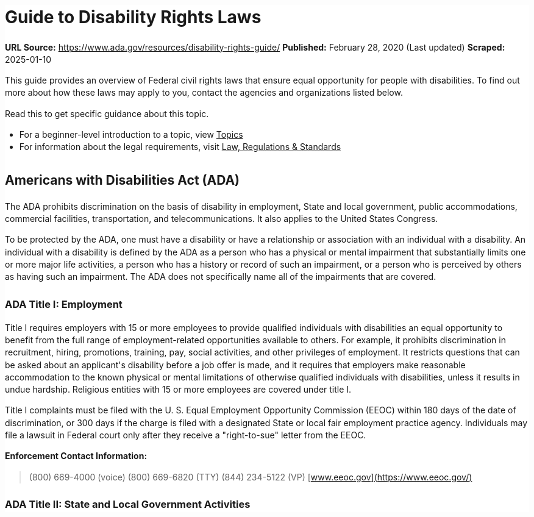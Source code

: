 # Guide to Disability Rights Laws

**URL Source:** https://www.ada.gov/resources/disability-rights-guide/
**Published:** February 28, 2020 (Last updated)
**Scraped:** 2025-01-10

This guide provides an overview of Federal civil rights laws that ensure equal opportunity for people with disabilities. To find out more about how these laws may apply to you, contact the agencies and organizations listed below.

Read this to get specific guidance about this topic.

*   For a beginner-level introduction to a topic, view [Topics](https://www.ada.gov/topics)
*   For information about the legal requirements, visit [Law, Regulations & Standards](https://www.ada.gov/law-and-regs)

## Americans with Disabilities Act (ADA)

The ADA prohibits discrimination on the basis of disability in employment, State and local government, public accommodations, commercial facilities, transportation, and telecommunications. It also applies to the United States Congress.

To be protected by the ADA, one must have a disability or have a relationship or association with an individual with a disability. An individual with a disability is defined by the ADA as a person who has a physical or mental impairment that substantially limits one or more major life activities, a person who has a history or record of such an impairment, or a person who is perceived by others as having such an impairment. The ADA does not specifically name all of the impairments that are covered.

### ADA Title I: Employment

Title I requires employers with 15 or more employees to provide qualified individuals with disabilities an equal opportunity to benefit from the full range of employment-related opportunities available to others. For example, it prohibits discrimination in recruitment, hiring, promotions, training, pay, social activities, and other privileges of employment. It restricts questions that can be asked about an applicant's disability before a job offer is made, and it requires that employers make reasonable accommodation to the known physical or mental limitations of otherwise qualified individuals with disabilities, unless it results in undue hardship. Religious entities with 15 or more employees are covered under title I.

Title I complaints must be filed with the U. S. Equal Employment Opportunity Commission (EEOC) within 180 days of the date of discrimination, or 300 days if the charge is filed with a designated State or local fair employment practice agency. Individuals may file a lawsuit in Federal court only after they receive a "right-to-sue" letter from the EEOC.

**Enforcement Contact Information:**
> (800) 669-4000 (voice)
> (800) 669-6820 (TTY)
> (844) 234-5122 (VP)
> [www.eeoc.gov](https://www.eeoc.gov/)

### ADA Title II: State and Local Government Activities
